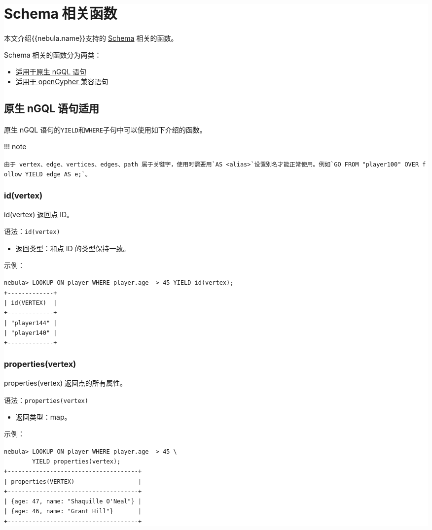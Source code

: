 # Schema 相关函数

本文介绍{{nebula.name}}支持的 [Schema](../../1.introduction/2.data-model.md) 相关的函数。

Schema 相关的函数分为两类：

- [适用于原生 nGQL 语句](#ngql)
- [适用于 openCypher 兼容语句](#opencypher)

## 原生 nGQL 语句适用 

原生 nGQL 语句的`YIELD`和`WHERE`子句中可以使用如下介绍的函数。

!!! note

    由于 vertex、edge、vertices、edges、path 属于关键字，使用时需要用`AS <alias>`设置别名才能正常使用。例如`GO FROM "player100" OVER follow YIELD edge AS e;`。

### id(vertex)

id(vertex) 返回点 ID。

语法：`id(vertex)`

- 返回类型：和点 ID 的类型保持一致。

示例：

```ngql
nebula> LOOKUP ON player WHERE player.age  > 45 YIELD id(vertex);
+-------------+
| id(VERTEX)  |
+-------------+
| "player144" |
| "player140" |
+-------------+
```

### properties(vertex)

properties(vertex) 返回点的所有属性。

语法：`properties(vertex)`

- 返回类型：map。

示例：

```ngql
nebula> LOOKUP ON player WHERE player.age  > 45 \
        YIELD properties(vertex);
+-------------------------------------+
| properties(VERTEX)                  |
+-------------------------------------+
| {age: 47, name: "Shaquille O'Neal"} |
| {age: 46, name: "Grant Hill"}       |
+-------------------------------------+
```
